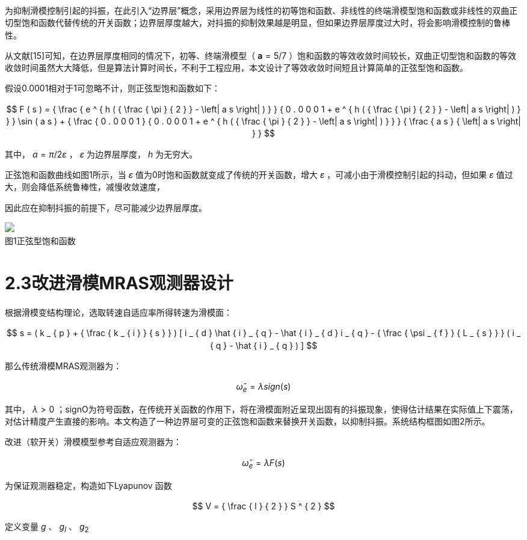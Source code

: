 为抑制滑模控制引起的抖振，在此引入“边界层”概念，采用边界层为线性的初等饱和函数、非线性的终端滑模型饱和函数或非线性的双曲正切型饱和函数代替传统的开关函数；边界层厚度越大，对抖振的抑制效果越是明显，但如果边界层厚度过大时，将会影响滑模控制的鲁棒性。

从文献[15]可知，在边界层厚度相同的情况下，初等、终端滑模型（ $\scriptstyle \mathbf { a } = 5 / 7$ ）饱和函数的等效收敛时间较长，双曲正切型饱和函数的等效收敛时间虽然大大降低，但是算法计算时间长，不利于工程应用，本文设计了等效收敛时间短且计算简单的正弦型饱和函数。

假设0.0001相对于1可忽略不计，则正弦型饱和函数如下：

$$
F ( s ) = { \frac { e ^ { h ( { \frac { \pi } { 2 } } - \left| a s \right| ) } } { 0 . 0 0 0 1 + e ^ { h ( { \frac { \pi } { 2 } } - \left| a s \right| ) } } } \sin ( a s ) + { \frac { 0 . 0 0 0 1 } { 0 . 0 0 0 1 + e ^ { h ( { \frac { \pi } { 2 } } - \left| a s \right| ) } } } { \frac { a s } { \left| a s \right| } }
$$

其中， $\scriptstyle a = \pi / 2 \varepsilon$ ， $\varepsilon$ 为边界层厚度， $h$ 为无穷大。

正弦饱和函数曲线如图1所示，当 $\varepsilon$ 值为0时饱和函数就变成了传统的开关函数，增大 $\varepsilon$ ，可减小由于滑模控制引起的抖动，但如果 $\varepsilon$ 值过大，则会降低系统鲁棒性，减慢收敛速度，

因此应在抑制抖振的前提下，尽可能减少边界层厚度。

![](images/a658e99d50b95950ead58f5a06ee148ded344218593722df5274dfc09c74ba13.jpg)  
图1正弦型饱和函数

# 2.3改进滑模MRAS观测器设计

根据滑模变结构理论，选取转速自适应率所得转速为滑模面：

$$
s = ( k _ { p } + { \frac { k _ { i } } { s } } ) [ i _ { d } \hat { i } _ { q } - \hat { i } _ { d } i _ { q } - { \frac { \psi _ { f } } { L _ { s } } } ( i _ { q } - \hat { i } _ { q } ) ]
$$

那么传统滑模MRAS观测器为：

$$
\hat { \omega } _ { e } = \lambda s i g n ( s )
$$

其中， $\lambda { > } 0$ ；signO为符号函数，在传统开关函数的作用下，将在滑模面附近呈现出固有的抖振现象，使得估计结果在实际值上下震荡，对估计精度产生直接的影响。本文构造了一种边界层可变的正弦饱和函数来替换开关函数，以抑制抖振。系统结构框图如图2所示。

改进（软开关）滑模模型参考自适应观测器为：

$$
\hat { \omega } _ { e } = \lambda F ( s )
$$

为保证观测器稳定，构造如下Lyapunov 函数

$$
V = { \frac { l } { 2 } } S ^ { 2 }
$$

定义变量 $g$ 、 $g _ { I }$ 、 $g _ { 2 }$
